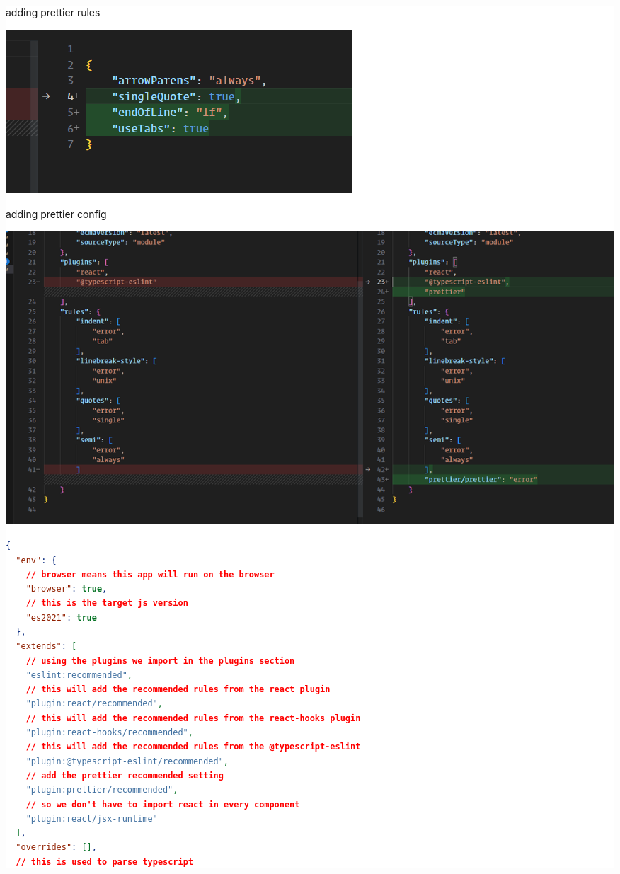 adding prettier rules

![Alt text](docs/img/29.png)

adding prettier config

![Alt text](docs/img/30.png)

```json
{
  "env": {
    // browser means this app will run on the browser
    "browser": true,
    // this is the target js version
    "es2021": true
  },
  "extends": [
    // using the plugins we import in the plugins section
    "eslint:recommended",
    // this will add the recommended rules from the react plugin
    "plugin:react/recommended",
    // this will add the recommended rules from the react-hooks plugin
    "plugin:react-hooks/recommended",
    // this will add the recommended rules from the @typescript-eslint
    "plugin:@typescript-eslint/recommended",
    // add the prettier recommended setting
    "plugin:prettier/recommended",
    // so we don't have to import react in every component
    "plugin:react/jsx-runtime"
  ],
  "overrides": [],
  // this is used to parse typescript
```